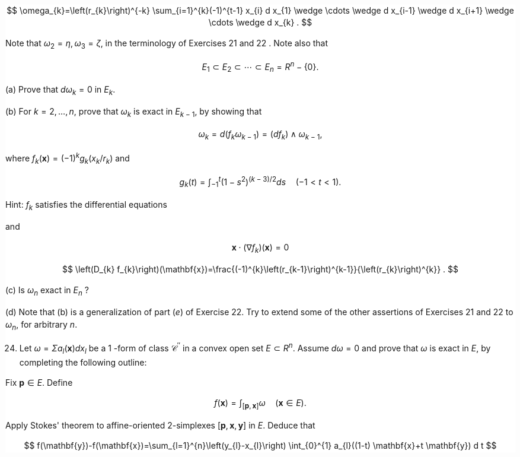 $$
\omega_{k}=\left(r_{k}\right)^{-k} \sum_{i=1}^{k}(-1)^{t-1} x_{i} d x_{1} \wedge \cdots \wedge d x_{i-1} \wedge d x_{i+1} \wedge \cdots \wedge d x_{k} .
$$

Note that $\omega_{2}=\eta, \omega_{3}=\zeta$, in the terminology of Exercises 21 and 22 . Note also that

$$
E_{1} \subset E_{2} \subset \cdots \subset E_{n}=R^{n}-\{0\} .
$$

(a) Prove that $d \omega_{k}=0$ in $E_{k}$.

(b) For $k=2, \ldots, n$, prove that $\omega_{k}$ is exact in $E_{k-1}$, by showing that

$$
\omega_{k}=d\left(f_{k} \omega_{k-1}\right)=\left(d f_{k}\right) \wedge \omega_{k-1},
$$

where $f_{k}(\mathbf{x})=(-1)^{k} g_{k}\left(x_{k} / r_{k}\right)$ and

$$
g_{k}(t)=\int_{-1}^{t}\left(1-s^{2}\right)^{(k-3) / 2} d s \quad(-1<t<1) .
$$

Hint: $f_{k}$ satisfies the differential equations

and

$$
\mathbf{x} \cdot\left(\nabla f_{k}\right)(\mathbf{x})=0
$$

$$
\left(D_{k} f_{k}\right)(\mathbf{x})=\frac{(-1)^{k}\left(r_{k-1}\right)^{k-1}}{\left(r_{k}\right)^{k}} .
$$

(c) Is $\omega_{n}$ exact in $E_{n}$ ?

(d) Note that (b) is a generalization of part $(e)$ of Exercise 22. Try to extend some of the other assertions of Exercises 21 and 22 to $\omega_{n}$, for arbitrary $n$.

24. Let $\omega=\Sigma a_{l}(\mathbf{x}) d x_{l}$ be a 1 -form of class $\mathscr{C}^{\prime \prime}$ in a convex open set $E \subset R^{n}$. Assume $d \omega=0$ and prove that $\omega$ is exact in $E$, by completing the following outline:

Fix $\mathbf{p} \in E$. Define

$$
f(\mathbf{x})=\int_{[\mathbf{p}, \mathbf{x}]} \omega \quad(\mathbf{x} \in E) \text {. }
$$

Apply Stokes' theorem to affine-oriented 2-simplexes $[\mathbf{p}, \mathbf{x}, \mathbf{y}]$ in $E$. Deduce that

$$
f(\mathbf{y})-f(\mathbf{x})=\sum_{l=1}^{n}\left(y_{l}-x_{l}\right) \int_{0}^{1} a_{l}((1-t) \mathbf{x}+t \mathbf{y}) d t
$$
